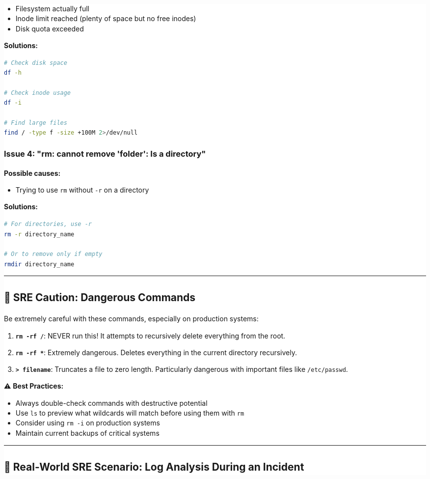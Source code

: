 - Filesystem actually full
- Inode limit reached (plenty of space but no free inodes)
- Disk quota exceeded

**Solutions:**

```bash
# Check disk space
df -h

# Check inode usage
df -i

# Find large files
find / -type f -size +100M 2>/dev/null
```

### **Issue 4: "rm: cannot remove 'folder': Is a directory"**

**Possible causes:**

- Trying to use `rm` without `-r` on a directory

**Solutions:**

```bash
# For directories, use -r
rm -r directory_name

# Or to remove only if empty
rmdir directory_name
```

---

## 🚨 **SRE Caution: Dangerous Commands**

Be extremely careful with these commands, especially on production systems:

1. **`rm -rf /`**: NEVER run this! It attempts to recursively delete everything from the root.

2. **`rm -rf *`**: Extremely dangerous. Deletes everything in the current directory recursively.

3. **`> filename`**: Truncates a file to zero length. Particularly dangerous with important files like `/etc/passwd`.

⚠️ **Best Practices:**

- Always double-check commands with destructive potential
- Use `ls` to preview what wildcards will match before using them with `rm`
- Consider using `rm -i` on production systems
- Maintain current backups of critical systems

---

## 🔄 **Real-World SRE Scenario: Log Analysis During an Incident**
